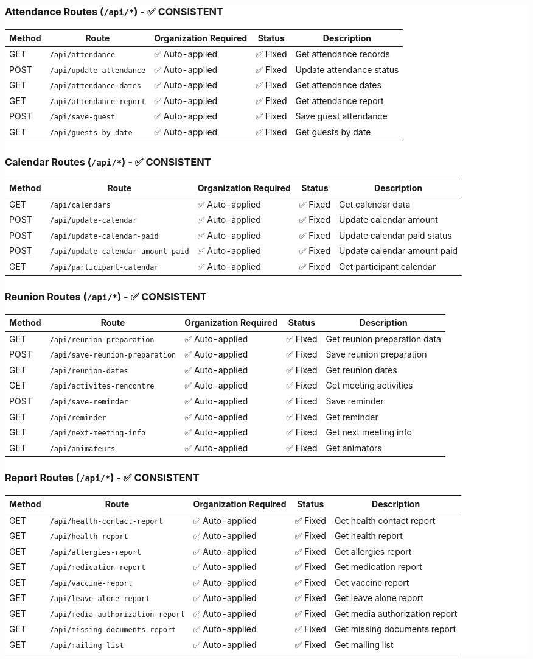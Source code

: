 ### Attendance Routes (`/api/*`) - ✅ CONSISTENT
| Method | Route | Organization Required | Status | Description |
|--------|-------|---------------------|---------|-------------|
| GET | `/api/attendance` | ✅ Auto-applied | ✅ Fixed | Get attendance records |
| POST | `/api/update-attendance` | ✅ Auto-applied | ✅ Fixed | Update attendance status |
| GET | `/api/attendance-dates` | ✅ Auto-applied | ✅ Fixed | Get attendance dates |
| GET | `/api/attendance-report` | ✅ Auto-applied | ✅ Fixed | Get attendance report |
| POST | `/api/save-guest` | ✅ Auto-applied | ✅ Fixed | Save guest attendance |
| GET | `/api/guests-by-date` | ✅ Auto-applied | ✅ Fixed | Get guests by date |

### Calendar Routes (`/api/*`) - ✅ CONSISTENT
| Method | Route | Organization Required | Status | Description |
|--------|-------|---------------------|---------|-------------|
| GET | `/api/calendars` | ✅ Auto-applied | ✅ Fixed | Get calendar data |
| POST | `/api/update-calendar` | ✅ Auto-applied | ✅ Fixed | Update calendar amount |
| POST | `/api/update-calendar-paid` | ✅ Auto-applied | ✅ Fixed | Update calendar paid status |
| POST | `/api/update-calendar-amount-paid` | ✅ Auto-applied | ✅ Fixed | Update calendar amount paid |
| GET | `/api/participant-calendar` | ✅ Auto-applied | ✅ Fixed | Get participant calendar |

### Reunion Routes (`/api/*`) - ✅ CONSISTENT
| Method | Route | Organization Required | Status | Description |
|--------|-------|---------------------|---------|-------------|
| GET | `/api/reunion-preparation` | ✅ Auto-applied | ✅ Fixed | Get reunion preparation data |
| POST | `/api/save-reunion-preparation` | ✅ Auto-applied | ✅ Fixed | Save reunion preparation |
| GET | `/api/reunion-dates` | ✅ Auto-applied | ✅ Fixed | Get reunion dates |
| GET | `/api/activites-rencontre` | ✅ Auto-applied | ✅ Fixed | Get meeting activities |
| POST | `/api/save-reminder` | ✅ Auto-applied | ✅ Fixed | Save reminder |
| GET | `/api/reminder` | ✅ Auto-applied | ✅ Fixed | Get reminder |
| GET | `/api/next-meeting-info` | ✅ Auto-applied | ✅ Fixed | Get next meeting info |
| GET | `/api/animateurs` | ✅ Auto-applied | ✅ Fixed | Get animators |

### Report Routes (`/api/*`) - ✅ CONSISTENT
| Method | Route | Organization Required | Status | Description |
|--------|-------|---------------------|---------|-------------|
| GET | `/api/health-contact-report` | ✅ Auto-applied | ✅ Fixed | Get health contact report |
| GET | `/api/health-report` | ✅ Auto-applied | ✅ Fixed | Get health report |
| GET | `/api/allergies-report` | ✅ Auto-applied | ✅ Fixed | Get allergies report |
| GET | `/api/medication-report` | ✅ Auto-applied | ✅ Fixed | Get medication report |
| GET | `/api/vaccine-report` | ✅ Auto-applied | ✅ Fixed | Get vaccine report |
| GET | `/api/leave-alone-report` | ✅ Auto-applied | ✅ Fixed | Get leave alone report |
| GET | `/api/media-authorization-report` | ✅ Auto-applied | ✅ Fixed | Get media authorization report |
| GET | `/api/missing-documents-report` | ✅ Auto-applied | ✅ Fixed | Get missing documents report |
| GET | `/api/mailing-list` | ✅ Auto-applied | ✅ Fixed | Get mailing list |